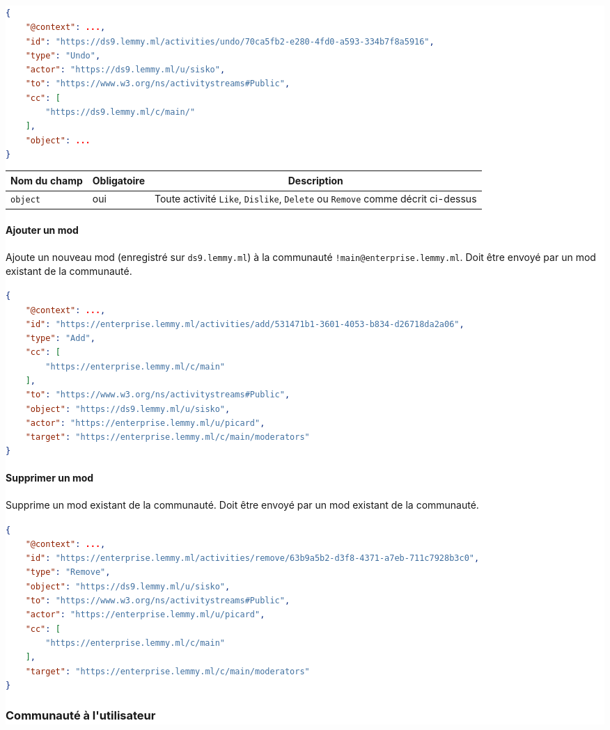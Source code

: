 ```json
{
    "@context": ...,
    "id": "https://ds9.lemmy.ml/activities/undo/70ca5fb2-e280-4fd0-a593-334b7f8a5916",
    "type": "Undo",
    "actor": "https://ds9.lemmy.ml/u/sisko",
    "to": "https://www.w3.org/ns/activitystreams#Public",
    "cc": [
        "https://ds9.lemmy.ml/c/main/"
    ],
    "object": ...
}
```

| Nom du champ | Obligatoire | Description |
|---|---|---|
| `object` | oui | Toute activité `Like`, `Dislike`, `Delete` ou `Remove` comme décrit ci-dessus |

#### Ajouter un mod

Ajoute un nouveau mod (enregistré sur `ds9.lemmy.ml`) à la communauté `!main@enterprise.lemmy.ml`. Doit être envoyé par un mod existant de la communauté.

```json
{
    "@context": ...,
    "id": "https://enterprise.lemmy.ml/activities/add/531471b1-3601-4053-b834-d26718da2a06",
    "type": "Add",
    "cc": [
        "https://enterprise.lemmy.ml/c/main"
    ],
    "to": "https://www.w3.org/ns/activitystreams#Public",
    "object": "https://ds9.lemmy.ml/u/sisko",
    "actor": "https://enterprise.lemmy.ml/u/picard",
    "target": "https://enterprise.lemmy.ml/c/main/moderators"
}
```

#### Supprimer un mod

Supprime un mod existant de la communauté. Doit être envoyé par un mod existant de la communauté.

```json
{
    "@context": ...,
    "id": "https://enterprise.lemmy.ml/activities/remove/63b9a5b2-d3f8-4371-a7eb-711c7928b3c0",
    "type": "Remove",
    "object": "https://ds9.lemmy.ml/u/sisko",
    "to": "https://www.w3.org/ns/activitystreams#Public",
    "actor": "https://enterprise.lemmy.ml/u/picard",
    "cc": [
        "https://enterprise.lemmy.ml/c/main"
    ],
    "target": "https://enterprise.lemmy.ml/c/main/moderators"
}
```
### Communauté à l'utilisateur
